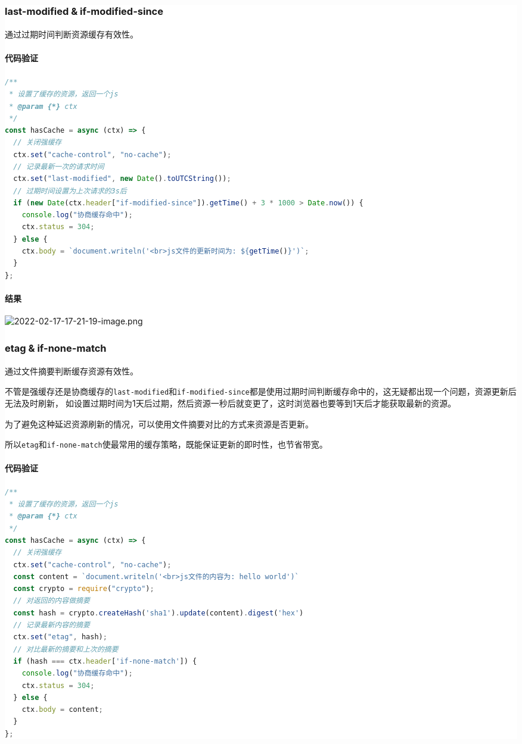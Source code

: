 ### last-modified & if-modified-since

通过过期时间判断资源缓存有效性。

#### 代码验证

```js
/**
 * 设置了缓存的资源，返回一个js
 * @param {*} ctx
 */
const hasCache = async (ctx) => {
  // 关闭强缓存
  ctx.set("cache-control", "no-cache");
  // 记录最新一次的请求时间
  ctx.set("last-modified", new Date().toUTCString());
  // 过期时间设置为上次请求的3s后
  if (new Date(ctx.header["if-modified-since"]).getTime() + 3 * 1000 > Date.now()) {
    console.log("协商缓存命中");
    ctx.status = 304;
  } else {
    ctx.body = `document.writeln('<br>js文件的更新时间为: ${getTime()}')`;
  }
};
```

#### 结果

![2022-02-17-17-21-19-image.png](https://s2.loli.net/2022/02/18/gFUtQAycu39lZEa.png)

### etag & if-none-match

通过文件摘要判断缓存资源有效性。

不管是强缓存还是协商缓存的`last-modified`和`if-modified-since`都是使用过期时间判断缓存命中的，这无疑都出现一个问题，资源更新后无法及时刷新， 如设置过期时间为1天后过期，然后资源一秒后就变更了，这时浏览器也要等到1天后才能获取最新的资源。

为了避免这种延迟资源刷新的情况，可以使用文件摘要对比的方式来资源是否更新。

所以`etag`和`if-none-match`使最常用的缓存策略，既能保证更新的即时性，也节省带宽。

#### 代码验证

```js
/**
 * 设置了缓存的资源，返回一个js
 * @param {*} ctx
 */
const hasCache = async (ctx) => {
  // 关闭强缓存
  ctx.set("cache-control", "no-cache");
  const content = `document.writeln('<br>js文件的内容为: hello world')`
  const crypto = require("crypto");
  // 对返回的内容做摘要
  const hash = crypto.createHash('sha1').update(content).digest('hex')
  // 记录最新内容的摘要
  ctx.set("etag", hash);
  // 对比最新的摘要和上次的摘要
  if (hash === ctx.header['if-none-match']) {
    console.log("协商缓存命中");
    ctx.status = 304;
  } else {
    ctx.body = content;
  }
};
```
